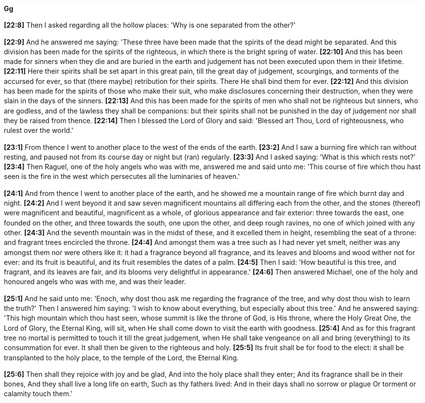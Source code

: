 **Gg** 

**[22:8]** Then I asked regarding all the hollow places: 'Why is one separated from the other?'

**[22:9]** And he answered me saying: 'These three have been made that the spirits of the dead might be separated. And this division has been made for the spirits of the righteous, in which there is the bright spring of water. **[22:10]** And this has been made for sinners when they die and are buried in the earth and judgement has not been executed upon them in their lifetime. **[22:11]** Here their spirits shall be set apart in this great pain, till the great day of judgement, scourgings, and torments of the accursed for ever, so that (there maybe) retribution for their spirits. There He shall bind them for ever. **[22:12]** And this division has been made for the spirits of those who make their suit, who make disclosures concerning their destruction, when they were slain in the days of the sinners. **[22:13]** And this has been made for the spirits of men who shall not be righteous but sinners, who are godless, and of the lawless they shall be companions: but their spirits shall not be punished in the day of judgement nor shall they be raised from thence. **[22:14]** Then I blessed the Lord of Glory and said: 'Blessed art Thou, Lord of righteousness, who rulest over the world.'



**[23:1]** From thence I went to another place to the west of the ends of the earth. **[23:2]** And I saw a burning fire which ran without resting, and paused not from its course day or night but (ran) regularly. **[23:3]** And I asked saying: 'What is this which rests not?' **[23:4]** Then Raguel, one of the holy angels who was with me, answered me and said unto me: 'This course of fire which thou hast seen is the fire in the west which persecutes all the luminaries of heaven.'



**[24:1]** And from thence I went to another place of the earth, and he showed me a mountain range of fire which burnt day and night. **[24:2]** And I went beyond it and saw seven magnificent mountains all differing each from the other, and the stones (thereof) were magnificent and beautiful, magnificent as a whole, of glorious appearance and fair exterior: three towards the east, one founded on the other, and three towards the south, one upon the other, and deep rough ravines, no one of which joined with any other. **[24:3]** And the seventh mountain was in the midst of these, and it excelled them in height, resembling the seat of a throne: and fragrant trees encircled the throne. **[24:4]** And amongst them was a tree such as I had never yet smelt, neither was any amongst them nor were others like it: it had a fragrance beyond all fragrance, and its leaves and blooms and wood wither not for ever: and its fruit is beautiful, and its fruit resembles the dates of a palm. **[24:5]** Then I said: 'How beautiful is this tree, and fragrant, and its leaves are fair, and its blooms very delightful in appearance.' **[24:6]** Then answered Michael, one of the holy and honoured angels who was with me, and was their leader.



**[25:1]** And he said unto me: 'Enoch, why dost thou ask me regarding the fragrance of the tree, and why dost thou wish to learn the truth?' Then I answered him saying: 'I wish to know about everything, but especially about this tree.' And he answered saying: 'This high mountain which thou hast seen, whose summit is like the throne of God, is His throne, where the Holy Great One, the Lord of Glory, the Eternal King, will sit, when He shall come down to visit the earth with goodness. **[25:4]** And as for this fragrant tree no mortal is permitted to touch it till the great judgement, when He shall take vengeance on all and bring (everything) to its consummation for ever. It shall then be given to the righteous and holy. **[25:5]** Its fruit shall be for food to the elect: it shall be transplanted to the holy place, to the temple of the Lord, the Eternal King. 

**[25:6]** Then shall they rejoice with joy and be glad, 
And into the holy place shall they enter; 
And its fragrance shall be in their bones, 
And they shall live a long life on earth, 
Such as thy fathers lived: 
And in their days shall no sorrow or plague 
Or torment or calamity touch them.' 
